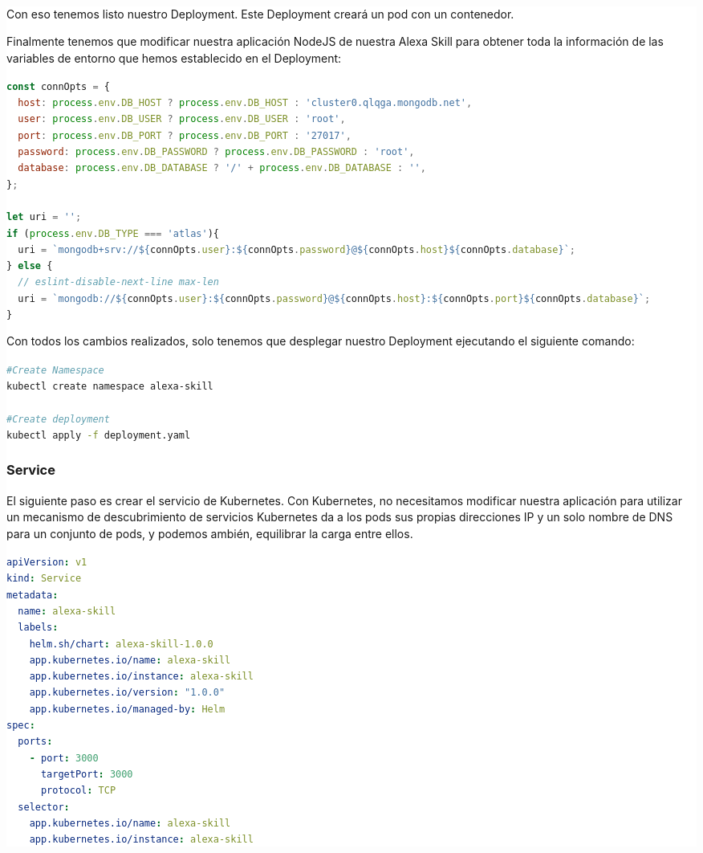 Con eso tenemos listo nuestro Deployment. Este Deployment creará un pod con un contenedor.

Finalmente tenemos que modificar nuestra aplicación NodeJS de nuestra Alexa Skill para obtener toda la información de las variables de entorno que hemos establecido en el Deployment:

~~~javascript
const connOpts = {
  host: process.env.DB_HOST ? process.env.DB_HOST : 'cluster0.qlqga.mongodb.net',
  user: process.env.DB_USER ? process.env.DB_USER : 'root',
  port: process.env.DB_PORT ? process.env.DB_PORT : '27017',
  password: process.env.DB_PASSWORD ? process.env.DB_PASSWORD : 'root',
  database: process.env.DB_DATABASE ? '/' + process.env.DB_DATABASE : '',
};

let uri = '';
if (process.env.DB_TYPE === 'atlas'){
  uri = `mongodb+srv://${connOpts.user}:${connOpts.password}@${connOpts.host}${connOpts.database}`;
} else {
  // eslint-disable-next-line max-len
  uri = `mongodb://${connOpts.user}:${connOpts.password}@${connOpts.host}:${connOpts.port}${connOpts.database}`;
}
~~~

Con todos los cambios realizados, solo tenemos que desplegar nuestro Deployment ejecutando el siguiente comando:

~~~bash
#Create Namespace
kubectl create namespace alexa-skill

#Create deployment
kubectl apply -f deployment.yaml
~~~

### Service

El siguiente paso es crear el servicio de Kubernetes. Con Kubernetes, no necesitamos modificar nuestra aplicación para utilizar un mecanismo de descubrimiento de servicios  Kubernetes da a los pods sus propias direcciones IP y un solo nombre de DNS para un conjunto de pods, y podemos ambién, equilibrar la carga entre ellos.

~~~yaml
apiVersion: v1
kind: Service
metadata:
  name: alexa-skill
  labels:
    helm.sh/chart: alexa-skill-1.0.0
    app.kubernetes.io/name: alexa-skill
    app.kubernetes.io/instance: alexa-skill
    app.kubernetes.io/version: "1.0.0"
    app.kubernetes.io/managed-by: Helm
spec:
  ports:
    - port: 3000
      targetPort: 3000
      protocol: TCP
  selector:
    app.kubernetes.io/name: alexa-skill
    app.kubernetes.io/instance: alexa-skill
~~~
